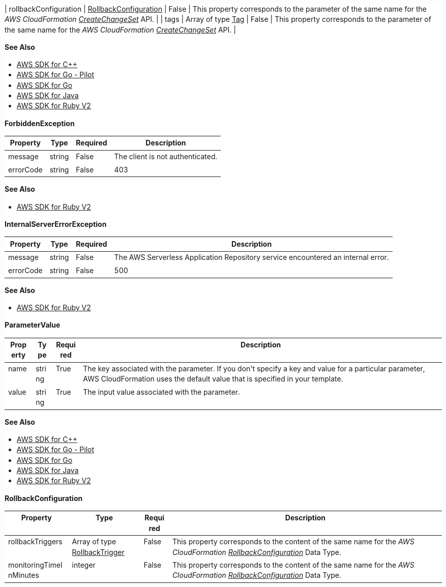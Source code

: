 | rollbackConfiguration | [RollbackConfiguration](#applications-applicationid-changesets-model-rollbackconfiguration) | False | This property corresponds to the parameter of the same name for the *AWS CloudFormation [CreateChangeSet](https://docs.aws.amazon.com/goto/WebAPI/cloudformation-2010-05-15/CreateChangeSet)* API\. | 
| tags | Array of type [Tag](#applications-applicationid-changesets-model-tag) | False | This property corresponds to the parameter of the same name for the *AWS CloudFormation [CreateChangeSet](https://docs.aws.amazon.com/goto/WebAPI/cloudformation-2010-05-15/CreateChangeSet)* API\. | 

**See Also**
+ [AWS SDK for C\+\+](/goto/SdkForCpp/serverlessrepo-2017-09-08/CreateCloudFormationChangeSetInput)
+ [AWS SDK for Go \- Pilot](/goto/SdkForGoPilot/serverlessrepo-2017-09-08/CreateCloudFormationChangeSetInput)
+ [AWS SDK for Go](/goto/SdkForGoV1/serverlessrepo-2017-09-08/CreateCloudFormationChangeSetInput)
+ [AWS SDK for Java](/goto/SdkForJava/serverlessrepo-2017-09-08/CreateCloudFormationChangeSetInput)
+ [AWS SDK for Ruby V2](/goto/SdkForRubyV2/serverlessrepo-2017-09-08/CreateCloudFormationChangeSetInput)


**ForbiddenException**  

| Property | Type | Required | Description | 
| --- |--- |--- |--- |
| message | string | False | The client is not authenticated\. | 
| errorCode | string | False | 403 | 

**See Also**
+ [AWS SDK for Ruby V2](/goto/SdkForRubyV2/serverlessrepo-2017-09-08/ForbiddenException)


**InternalServerErrorException**  

| Property | Type | Required | Description | 
| --- |--- |--- |--- |
| message | string | False | The AWS Serverless Application Repository service encountered an internal error\. | 
| errorCode | string | False | 500 | 

**See Also**
+ [AWS SDK for Ruby V2](/goto/SdkForRubyV2/serverlessrepo-2017-09-08/InternalServerErrorException)


**ParameterValue**  

| Property | Type | Required | Description | 
| --- |--- |--- |--- |
| name | string | True | The key associated with the parameter\. If you don't specify a key and value for a particular parameter, AWS CloudFormation uses the default value that is specified in your template\. | 
| value | string | True | The input value associated with the parameter\. | 

**See Also**
+ [AWS SDK for C\+\+](/goto/SdkForCpp/serverlessrepo-2017-09-08/ParameterValue)
+ [AWS SDK for Go \- Pilot](/goto/SdkForGoPilot/serverlessrepo-2017-09-08/ParameterValue)
+ [AWS SDK for Go](/goto/SdkForGoV1/serverlessrepo-2017-09-08/ParameterValue)
+ [AWS SDK for Java](/goto/SdkForJava/serverlessrepo-2017-09-08/ParameterValue)
+ [AWS SDK for Ruby V2](/goto/SdkForRubyV2/serverlessrepo-2017-09-08/ParameterValue)


**RollbackConfiguration**  

| Property | Type | Required | Description | 
| --- |--- |--- |--- |
| rollbackTriggers | Array of type [RollbackTrigger](#applications-applicationid-changesets-model-rollbacktrigger) | False | This property corresponds to the content of the same name for the *AWS CloudFormation [RollbackConfiguration](https://docs.aws.amazon.com/goto/WebAPI/cloudformation-2010-05-15/RollbackConfiguration)* Data Type\. | 
| monitoringTimeInMinutes | integer | False | This property corresponds to the content of the same name for the *AWS CloudFormation [RollbackConfiguration](https://docs.aws.amazon.com/goto/WebAPI/cloudformation-2010-05-15/RollbackConfiguration)* Data Type\. | 
